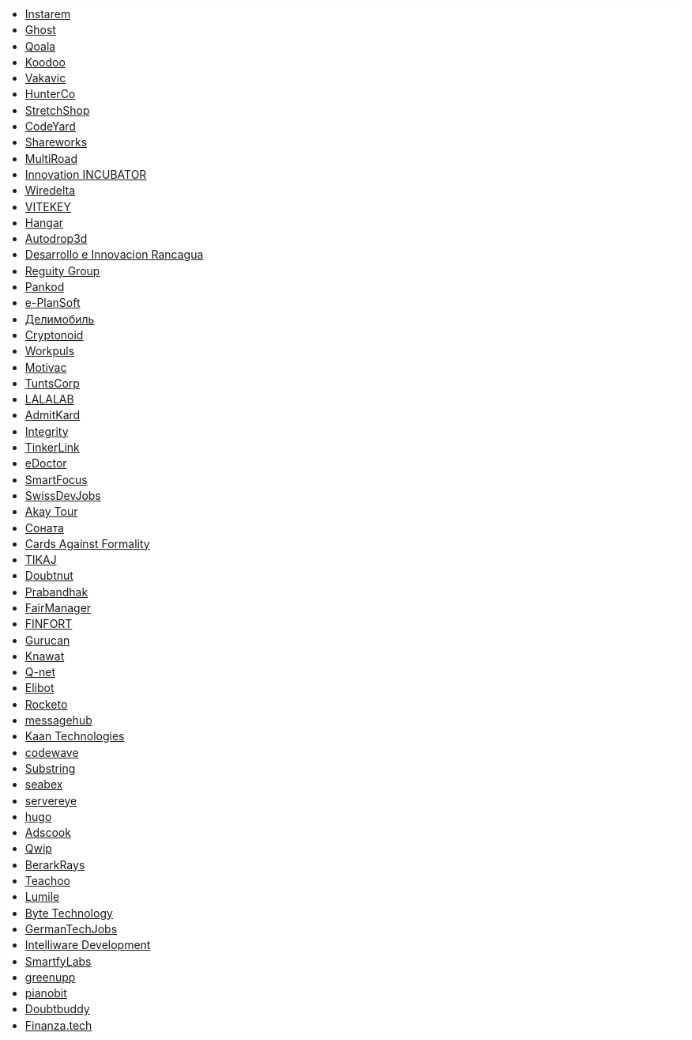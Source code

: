 - [Instarem](https://www.instarem.com/)
- [Ghost](https://ghost.org/)
- [Qoala](https://www.qoala.app/)
- [Koodoo](https://koodoo.io)
- [Vakavic](https://vakavic.com/)
- [HunterCo](https://www.hunterco.com.br/)
- [StretchShop](https://stretchshop.app/)
- [CodeYard](http://codeyard.eu/?locale=en)
- [Shareworks](https://www.shareworks.com/)
- [MultiRoad](https://www.multiroad.online/)
- [Innovation INCUBATOR](https://innovationincubator.com/)
- [Wiredelta](https://wiredelta.com/)
- [VITEKEY](https://vitekey.com/)
- [Hangar](https://www.thehangar.cr/)
- [Autodrop3d](https://autodrop3d.com)
- [Desarrollo e Innovacion Rancagua](https://smart.rancagua.cl/)
- [Reguity Group](https://www.reguity.com/)
- [Pankod](https://www.pankod.com/)
- [e-PlanSoft](https://eplansoft.com/)
- [Делимобиль](https://delimobil.ru)
- [Cryptonoid](https://cryptonoid.io/)
- [Workpuls](https://www.workpuls.com/)
- [Motivac](https://motivac.io)
- [TuntsCorp](http://www.tuntscorp.com/site/)
- [LALALAB](https://www.lalalab.com/en)
- [AdmitKard](https://www.admitkard.com/)
- [Integrity](https://integrity.ooo/)
- [TinkerLink](https://tinkerlink.com/)
- [eDoctor](https://edoctor.io/)
- [SmartFocus](https://www.smartfocus.com/)
- [SwissDevJobs](https://swissdevjobs.ch/)
- [Akay Tour](http://akaytour.com/)
- [Соната](https://sonatazvit.com.ua/)
- [Cards Against Formality](https://cardsagainstformality.io/)
- [TIKAJ](https://www.tikaj.com/)
- [Doubtnut](https://doubtnut.com/)
- [Prabandhak](https://reverieinc.com/prabandhak)
- [FairManager](https://fairmanager.de/)
- [FINFORT](https://finfort.ru/)
- [Gurucan](https://www.gurucan.com/)
- [Knawat](https://www.knawat.com/)
- [Q-net](https://q-net.pro/)
- [Elibot](https://elibot.info)
- [Rocketo](https://rocketo.com)
- [messagehub](https://ng.messagehub.lk/)
- [Kaan Technologies](https://www.kaantechnologies.com/)
- [codewave](https://codewave.com)
- [Substring](https://substring.ch/)
- [seabex](https://www.seabex.com/)
- [servereye](https://www.server-eye.de/)
- [hugo](https://hugoapp.com/)
- [Adscook](https://adscook.com/)
- [Qwip](https://qwip-app.com/)
- [BerarkRays](https://www.berarkrays.com/)
- [Teachoo](https://www.teachoo.com/)
- [Lumile](https://www.lumile.com.ar/)
- [Byte Technology](https://bytetechnology.co/)
- [GermanTechJobs](https://germantechjobs.de/)
- [Intelliware Development](https://www.intelliware.com/)
- [SmartfyLabs](https://smartfylabs.com/)
- [greenupp](https://cephaschapa.github.io/greenupp)
- [pianobit](https://www.pianobit.com/)
- [Doubtbuddy](https://www.doubtbuddy.com/)
- [Finanza.tech](https://www.finanza.tech/)